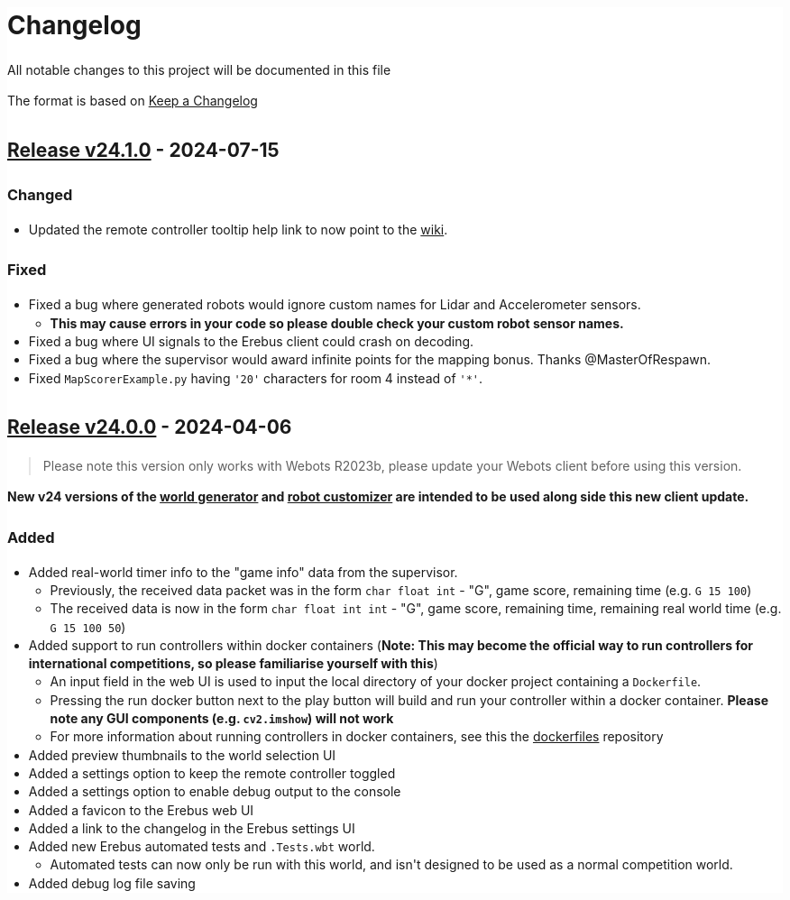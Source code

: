 # Changelog
All notable changes to this project will be documented in this file

The format is based on [Keep a Changelog](https://keepachangelog.com/en/1.0.0/)

## [Release v24.1.0](https://github.com/robocup-junior/erebus/releases/tag/v24.1.0) - 2024-07-15

### Changed

- Updated the remote controller tooltip help link to now point to the [wiki](https://erebus.rcj.cloud/docs/tutorials/remotecontroller/).

### Fixed

- Fixed a bug where generated robots would ignore custom names for Lidar and Accelerometer sensors.
  - **This may cause errors in your code so please double check your custom robot sensor names.**
- Fixed a bug where UI signals to the Erebus client could crash on decoding.
- Fixed a bug where the supervisor would award infinite points for the mapping bonus. Thanks @MasterOfRespawn.
- Fixed `MapScorerExample.py` having `'20'` characters for room 4 instead of `'*'`.

## [Release v24.0.0](https://github.com/robocup-junior/erebus/releases/tag/v24.0.0) - 2024-04-06

> Please note this version only works with Webots R2023b, please update your Webots client before using this version.

**New v24 versions of the [world generator](https://osaka.rcj.cloud/service/editor/simulation/2024) and [robot customizer](https://v24.robot.erebus.rcj.cloud/) are intended to be used along side this new client update.**

### Added

- Added real-world timer info to the "game info" data from the supervisor. 
  - Previously, the received data packet was in the form `char float int` - "G", game score, remaining time (e.g. `G 15 100`)
  - The received data is now in the form `char float int int` - "G", game score, remaining time, remaining real world time (e.g. `G 15 100 50`)
- Added support to run controllers within docker containers (**Note: This may become the official way to run controllers for international competitions, so please familiarise yourself with this**)
  - An input field in the web UI is used to input the local directory of your docker project containing a `Dockerfile`.
  - Pressing the run docker button next to the play button will build and run your controller within a docker container. **Please note any GUI components (e.g. `cv2.imshow`) will not work**
  - For more information about running controllers in docker containers, see this the [dockerfiles](https://github.com/robocup-junior/erebus-dockerfiles) repository
- Added preview thumbnails to the world selection UI
- Added a settings option to keep the remote controller toggled
- Added a settings option to enable debug output to the console
- Added a favicon to the Erebus web UI
- Added a link to the changelog in the Erebus settings UI
- Added new Erebus automated tests and `.Tests.wbt` world.
  - Automated tests can now only be run with this world, and isn't designed to be used as a normal competition world.
- Added debug log file saving
